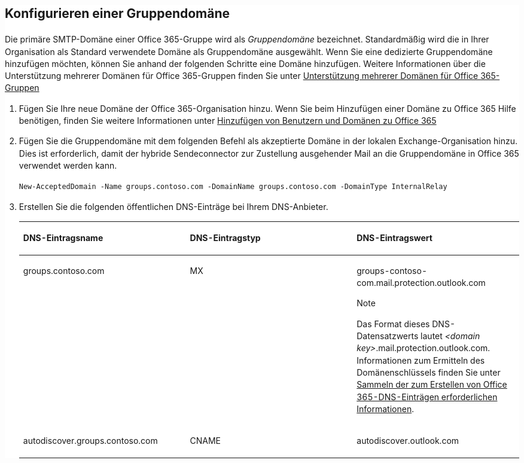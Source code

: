 ## Konfigurieren einer Gruppendomäne

Die primäre SMTP-Domäne einer Office 365-Gruppe wird als *Gruppendomäne* bezeichnet. Standardmäßig wird die in Ihrer Organisation als Standard verwendete Domäne als Gruppendomäne ausgewählt. Wenn Sie eine dedizierte Gruppendomäne hinzufügen möchten, können Sie anhand der folgenden Schritte eine Domäne hinzufügen. Weitere Informationen über die Unterstützung mehrerer Domänen für Office 365-Gruppen finden Sie unter [Unterstützung mehrerer Domänen für Office 365-Gruppen](https://support.office.com/de-de/article/multi-domain-support-for-office-365-groups-admin-help-7cf5655d-e523-4bc3-a93b-3ccebf44a01a)

1.  Fügen Sie Ihre neue Domäne der Office 365-Organisation hinzu. Wenn Sie beim Hinzufügen einer Domäne zu Office 365 Hilfe benötigen, finden Sie weitere Informationen unter [Hinzufügen von Benutzern und Domänen zu Office 365](https://support.office.com/de-de/article/add-users-and-domain-to-office-365-6383f56d-3d09-4dcb-9b41-b5f5a5efd611?ui=en-us%26rs=en-us%26ad=us)

2.  Fügen Sie die Gruppendomäne mit dem folgenden Befehl als akzeptierte Domäne in der lokalen Exchange-Organisation hinzu. Dies ist erforderlich, damit der hybride Sendeconnector zur Zustellung ausgehender Mail an die Gruppendomäne in Office 365 verwendet werden kann.
    
        New-AcceptedDomain -Name groups.contoso.com -DomainName groups.contoso.com -DomainType InternalRelay

3.  Erstellen Sie die folgenden öffentlichen DNS-Einträge bei Ihrem DNS-Anbieter.
    
    
    <table>
    <colgroup>
    <col style="width: 33%" />
    <col style="width: 33%" />
    <col style="width: 33%" />
    </colgroup>
    <thead>
    <tr class="header">
    <th><p>DNS-Eintragsname</p></th>
    <th><p>DNS-Eintragstyp</p></th>
    <th><p>DNS-Eintragswert</p></th>
    </tr>
    </thead>
    <tbody>
    <tr class="odd">
    <td><p>groups.contoso.com</p></td>
    <td><p>MX</p></td>
    <td><p>groups-contoso-com.mail.protection.outlook.com</p>

    > [!NOTE]
    > Das Format dieses DNS-Datensatzwerts lautet <EM>&lt;domain key&gt;</EM>.mail.protection.outlook.com. Informationen zum Ermitteln des Domänenschlüssels finden Sie unter <A href="https://support.office.com/de-de/article/gather-the-information-you-need-to-create-office-365-dns-records-77f90d4a-dc7f-4f09-8972-c1b03ea85a67?ui=en-us%26rs=en-us%26ad=us">Sammeln der zum Erstellen von Office 365-DNS-Einträgen erforderlichen Informationen</A>.


</td>
    </tr>
    <tr class="even">
    <td><p>autodiscover.groups.contoso.com</p></td>
    <td><p>CNAME</p></td>
    <td><p>autodiscover.outlook.com</p></td>
    </tr>
    </tbody>
    </table>
    
